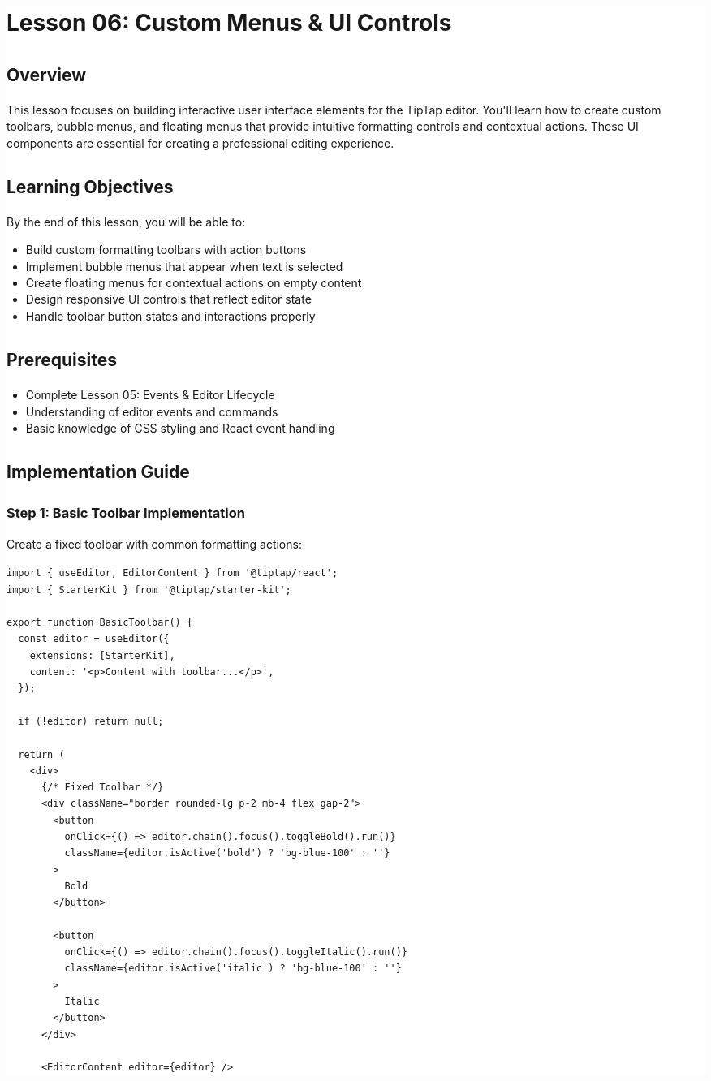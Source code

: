 # Lesson 06: Custom Menus & UI Controls

## Overview

This lesson focuses on building interactive user interface elements for the TipTap editor. You'll learn how to create custom toolbars, bubble menus, and floating menus that provide intuitive formatting controls and contextual actions. These UI components are essential for creating a professional editing experience.

## Learning Objectives

By the end of this lesson, you will be able to:
- Build custom formatting toolbars with action buttons
- Implement bubble menus that appear when text is selected
- Create floating menus for contextual actions on empty content
- Design responsive UI controls that reflect editor state
- Handle toolbar button states and interactions properly

## Prerequisites

- Complete Lesson 05: Events & Editor Lifecycle
- Understanding of editor events and commands
- Basic knowledge of CSS styling and React event handling

## Implementation Guide

### Step 1: Basic Toolbar Implementation

Create a fixed toolbar with common formatting actions:

```tsx
import { useEditor, EditorContent } from '@tiptap/react';
import { StarterKit } from '@tiptap/starter-kit';

export function BasicToolbar() {
  const editor = useEditor({
    extensions: [StarterKit],
    content: '<p>Content with toolbar...</p>',
  });

  if (!editor) return null;

  return (
    <div>
      {/* Fixed Toolbar */}
      <div className="border rounded-lg p-2 mb-4 flex gap-2">
        <button
          onClick={() => editor.chain().focus().toggleBold().run()}
          className={editor.isActive('bold') ? 'bg-blue-100' : ''}
        >
          Bold
        </button>
        
        <button
          onClick={() => editor.chain().focus().toggleItalic().run()}
          className={editor.isActive('italic') ? 'bg-blue-100' : ''}
        >
          Italic
        </button>
      </div>
      
      <EditorContent editor={editor} />
```